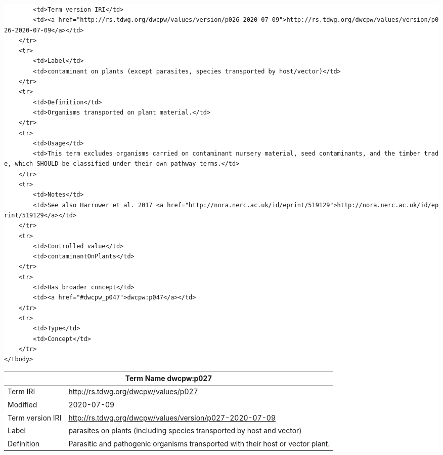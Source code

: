 			<td>Term version IRI</td>
			<td><a href="http://rs.tdwg.org/dwcpw/values/version/p026-2020-07-09">http://rs.tdwg.org/dwcpw/values/version/p026-2020-07-09</a></td>
		</tr>
		<tr>
			<td>Label</td>
			<td>contaminant on plants (except parasites, species transported by host/vector)</td>
		</tr>
		<tr>
			<td>Definition</td>
			<td>Organisms transported on plant material.</td>
		</tr>
		<tr>
			<td>Usage</td>
			<td>This term excludes organisms carried on contaminant nursery material, seed contaminants, and the timber trade, which SHOULD be classified under their own pathway terms.</td>
		</tr>
		<tr>
			<td>Notes</td>
			<td>See also Harrower et al. 2017 <a href="http://nora.nerc.ac.uk/id/eprint/519129">http://nora.nerc.ac.uk/id/eprint/519129</a></td>
		</tr>
		<tr>
			<td>Controlled value</td>
			<td>contaminantOnPlants</td>
		</tr>
		<tr>
			<td>Has broader concept</td>
			<td><a href="#dwcpw_p047">dwcpw:p047</a></td>
		</tr>
		<tr>
			<td>Type</td>
			<td>Concept</td>
		</tr>
	</tbody>
</table>

<table>
	<thead>
		<tr>
			<th colspan="2"><a id="dwcpw_p027"></a>Term Name  dwcpw:p027</th>
		</tr>
	</thead>
	<tbody>
		<tr>
			<td>Term IRI</td>
			<td><a href="http://rs.tdwg.org/dwcpw/values/p027">http://rs.tdwg.org/dwcpw/values/p027</a></td>
		</tr>
		<tr>
			<td>Modified</td>
			<td>2020-07-09</td>
		</tr>
		<tr>
			<td>Term version IRI</td>
			<td><a href="http://rs.tdwg.org/dwcpw/values/version/p027-2020-07-09">http://rs.tdwg.org/dwcpw/values/version/p027-2020-07-09</a></td>
		</tr>
		<tr>
			<td>Label</td>
			<td>parasites on plants (including species transported by host and vector)</td>
		</tr>
		<tr>
			<td>Definition</td>
			<td>Parasitic and pathogenic organisms transported with their host or vector plant.</td>